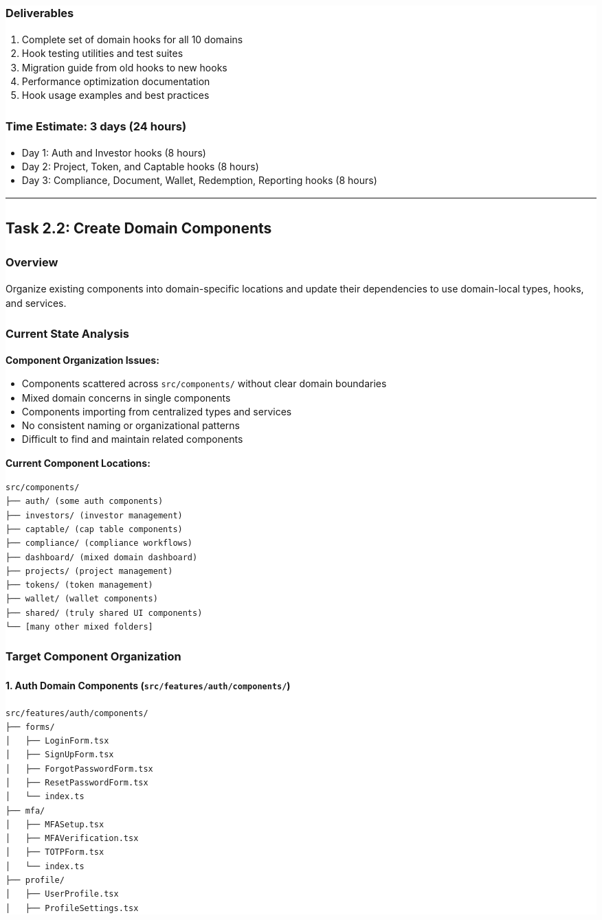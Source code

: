 ### Deliverables
1. Complete set of domain hooks for all 10 domains
2. Hook testing utilities and test suites
3. Migration guide from old hooks to new hooks
4. Performance optimization documentation
5. Hook usage examples and best practices

### Time Estimate: 3 days (24 hours)
- Day 1: Auth and Investor hooks (8 hours)
- Day 2: Project, Token, and Captable hooks (8 hours)  
- Day 3: Compliance, Document, Wallet, Redemption, Reporting hooks (8 hours)

---

## Task 2.2: Create Domain Components

### Overview
Organize existing components into domain-specific locations and update their dependencies to use domain-local types, hooks, and services.

### Current State Analysis
**Component Organization Issues:**
- Components scattered across `src/components/` without clear domain boundaries
- Mixed domain concerns in single components
- Components importing from centralized types and services
- No consistent naming or organizational patterns
- Difficult to find and maintain related components

**Current Component Locations:**
```
src/components/
├── auth/ (some auth components)
├── investors/ (investor management)
├── captable/ (cap table components)
├── compliance/ (compliance workflows)
├── dashboard/ (mixed domain dashboard)
├── projects/ (project management)
├── tokens/ (token management)
├── wallet/ (wallet components)
├── shared/ (truly shared UI components)
└── [many other mixed folders]
```

### Target Component Organization

#### 1. Auth Domain Components (`src/features/auth/components/`)
```
src/features/auth/components/
├── forms/
│   ├── LoginForm.tsx
│   ├── SignUpForm.tsx
│   ├── ForgotPasswordForm.tsx
│   ├── ResetPasswordForm.tsx
│   └── index.ts
├── mfa/
│   ├── MFASetup.tsx
│   ├── MFAVerification.tsx
│   ├── TOTPForm.tsx
│   └── index.ts
├── profile/
│   ├── UserProfile.tsx
│   ├── ProfileSettings.tsx
```